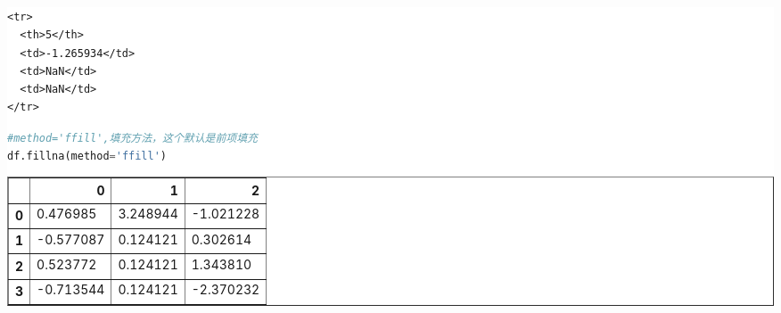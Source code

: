     <tr>
      <th>5</th>
      <td>-1.265934</td>
      <td>NaN</td>
      <td>NaN</td>
    </tr>
  </tbody>
</table>
</div>




```python
#method='ffill',填充方法，这个默认是前项填充
df.fillna(method='ffill')
```




<div>
<style scoped>
    .dataframe tbody tr th:only-of-type {
        vertical-align: middle;
    }

    .dataframe tbody tr th {
        vertical-align: top;
    }

    .dataframe thead th {
        text-align: right;
    }
</style>
<table border="1" class="dataframe">
  <thead>
    <tr style="text-align: right;">
      <th></th>
      <th>0</th>
      <th>1</th>
      <th>2</th>
    </tr>
  </thead>
  <tbody>
    <tr>
      <th>0</th>
      <td>0.476985</td>
      <td>3.248944</td>
      <td>-1.021228</td>
    </tr>
    <tr>
      <th>1</th>
      <td>-0.577087</td>
      <td>0.124121</td>
      <td>0.302614</td>
    </tr>
    <tr>
      <th>2</th>
      <td>0.523772</td>
      <td>0.124121</td>
      <td>1.343810</td>
    </tr>
    <tr>
      <th>3</th>
      <td>-0.713544</td>
      <td>0.124121</td>
      <td>-2.370232</td>